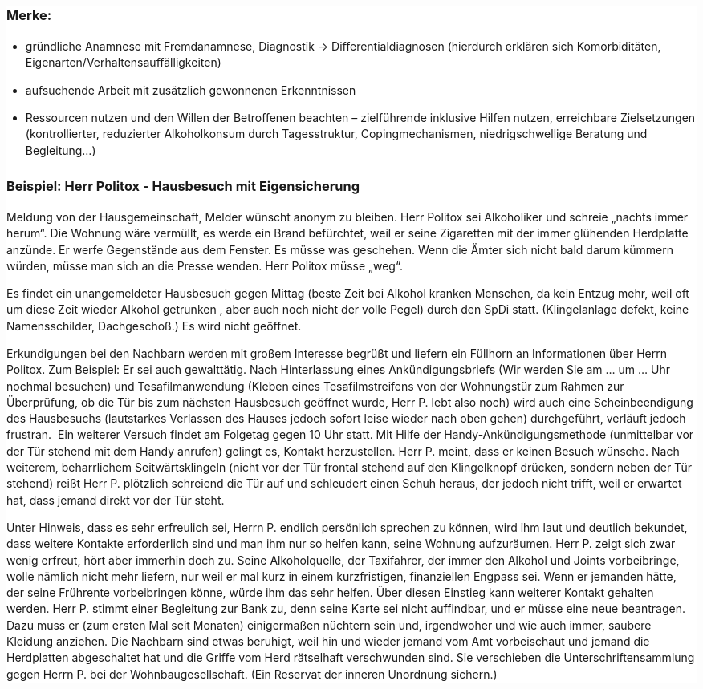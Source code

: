 ### Merke:

  - gründliche Anamnese mit Fremdanamnese, Diagnostik -\>
    Differentialdiagnosen (hierdurch erklären sich Komorbiditäten,
    Eigenarten/Verhaltensauffälligkeiten)

  - aufsuchende Arbeit mit zusätzlich gewonnenen Erkenntnissen

  - Ressourcen nutzen und den Willen der Betroffenen beachten –
    zielführende inklusive Hilfen nutzen, erreichbare Zielsetzungen
    (kontrollierter, reduzierter Alkoholkonsum durch Tagesstruktur,
    Copingmechanismen, niedrigschwellige Beratung und Begleitung…) 

### Beispiel: Herr Politox - Hausbesuch mit Eigensicherung

Meldung von der Hausgemeinschaft, Melder wünscht anonym zu bleiben. Herr
Politox sei Alkoholiker und schreie „nachts immer herum“. Die Wohnung
wäre vermüllt, es werde ein Brand befürchtet, weil er seine Zigaretten
mit der immer glühenden Herdplatte anzünde. Er werfe Gegenstände aus dem
Fenster. Es müsse was geschehen. Wenn die Ämter sich nicht bald darum
kümmern würden, müsse man sich an die Presse wenden. Herr Politox müsse
„weg“.

Es findet ein unangemeldeter Hausbesuch gegen Mittag (beste Zeit bei
Alkohol kranken Menschen, da kein Entzug mehr, weil oft um diese Zeit
wieder Alkohol getrunken , aber auch noch nicht der volle Pegel) durch
den SpDi statt. (Klingelanlage defekt, keine Namensschilder,
Dachgeschoß.) Es wird nicht geöffnet.

Erkundigungen bei den Nachbarn werden mit großem Interesse begrüßt und
liefern ein Füllhorn an Informationen über Herrn Politox. Zum Beispiel:
Er sei auch gewalttätig. Nach Hinterlassung eines Ankündigungsbriefs
(Wir werden Sie am … um … Uhr nochmal besuchen) und Tesafilmanwendung
(Kleben eines Tesafilmstreifens von der Wohnungstür zum Rahmen zur
Überprüfung, ob die Tür bis zum nächsten Hausbesuch geöffnet wurde,
Herr P. lebt also noch) wird auch eine Scheinbeendigung des Hausbesuchs
(lautstarkes Verlassen des Hauses jedoch sofort leise wieder nach oben
gehen) durchgeführt, verläuft jedoch frustran.  Ein weiterer Versuch
findet am Folgetag gegen 10 Uhr statt. Mit Hilfe der
Handy-Ankündigungsmethode (unmittelbar vor der Tür stehend mit dem
Handy anrufen) gelingt es, Kontakt herzustellen. Herr P. meint, dass er
keinen Besuch wünsche. Nach weiterem, beharrlichem Seitwärtsklingeln
(nicht vor der Tür frontal stehend auf den Klingelknopf drücken, sondern
neben der Tür stehend) reißt Herr P. plötzlich schreiend die Tür auf und
schleudert einen Schuh heraus, der jedoch nicht trifft, weil er erwartet
hat, dass jemand direkt vor der Tür steht. 

Unter Hinweis, dass es sehr erfreulich sei, Herrn P. endlich persönlich
sprechen zu können, wird ihm laut und deutlich bekundet, dass weitere
Kontakte erforderlich sind und man ihm nur so helfen kann, seine Wohnung
aufzuräumen. Herr P. zeigt sich zwar wenig erfreut, hört aber immerhin
doch zu. Seine Alkoholquelle, der Taxifahrer, der immer den Alkohol und
Joints vorbeibringe, wolle nämlich nicht mehr liefern, nur weil er mal
kurz in einem kurzfristigen, finanziellen Engpass sei. Wenn er jemanden
hätte, der seine Frührente vorbeibringen könne, würde ihm das sehr
helfen. Über diesen Einstieg kann weiterer Kontakt gehalten werden. Herr
P. stimmt einer Begleitung zur Bank zu, denn seine Karte sei nicht
auffindbar, und er müsse eine neue beantragen. Dazu muss er (zum ersten
Mal seit Monaten) einigermaßen nüchtern sein und, irgendwoher und wie
auch immer, saubere Kleidung anziehen. Die Nachbarn sind etwas beruhigt,
weil hin und wieder jemand vom Amt vorbeischaut und jemand die
Herdplatten abgeschaltet hat und die Griffe vom Herd rätselhaft
verschwunden sind. Sie verschieben die Unterschriftensammlung gegen
Herrn P. bei der Wohnbaugesellschaft. (Ein Reservat der inneren
Unordnung sichern.)
